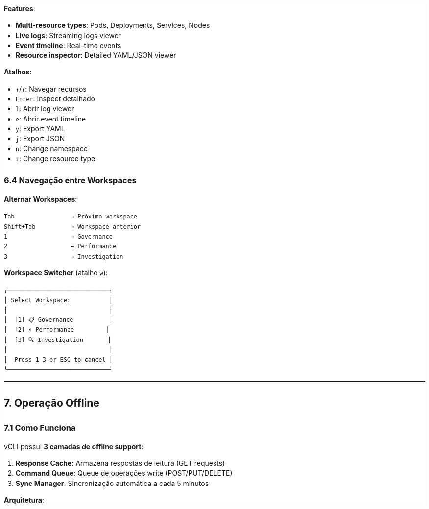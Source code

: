 **Features**:
- **Multi-resource types**: Pods, Deployments, Services, Nodes
- **Live logs**: Streaming logs viewer
- **Event timeline**: Real-time events
- **Resource inspector**: Detailed YAML/JSON viewer

**Atalhos**:
- `↑`/`↓`: Navegar recursos
- `Enter`: Inspect detalhado
- `l`: Abrir log viewer
- `e`: Abrir event timeline
- `y`: Export YAML
- `j`: Export JSON
- `n`: Change namespace
- `t`: Change resource type

### 6.4 Navegação entre Workspaces

**Alternar Workspaces**:

```
Tab                → Próximo workspace
Shift+Tab          → Workspace anterior
1                  → Governance
2                  → Performance
3                  → Investigation
```

**Workspace Switcher** (atalho `w`):

```
╭─────────────────────────────╮
│ Select Workspace:           │
│                             │
│  [1] 📋 Governance          │
│  [2] ⚡ Performance         │
│  [3] 🔍 Investigation       │
│                             │
│  Press 1-3 or ESC to cancel │
╰─────────────────────────────╯
```

---

## 7. Operação Offline

### 7.1 Como Funciona

vCLI possui **3 camadas de offline support**:

1. **Response Cache**: Armazena respostas de leitura (GET requests)
2. **Command Queue**: Queue de operações write (POST/PUT/DELETE)
3. **Sync Manager**: Sincronização automática a cada 5 minutos

**Arquitetura**:
